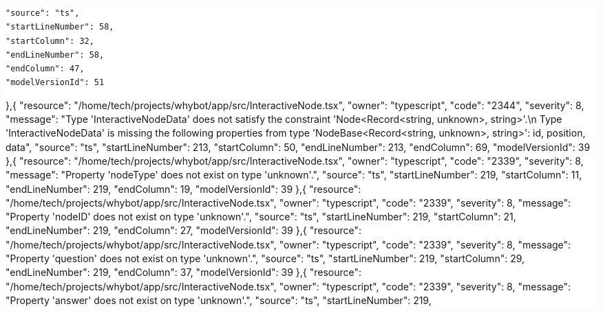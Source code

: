 	"source": "ts",
	"startLineNumber": 58,
	"startColumn": 32,
	"endLineNumber": 58,
	"endColumn": 47,
	"modelVersionId": 51
},{
	"resource": "/home/tech/projects/whybot/app/src/InteractiveNode.tsx",
	"owner": "typescript",
	"code": "2344",
	"severity": 8,
	"message": "Type 'InteractiveNodeData' does not satisfy the constraint 'Node<Record<string, unknown>, string>'.\n  Type 'InteractiveNodeData' is missing the following properties from type 'NodeBase<Record<string, unknown>, string>': id, position, data",
	"source": "ts",
	"startLineNumber": 213,
	"startColumn": 50,
	"endLineNumber": 213,
	"endColumn": 69,
	"modelVersionId": 39
},{
	"resource": "/home/tech/projects/whybot/app/src/InteractiveNode.tsx",
	"owner": "typescript",
	"code": "2339",
	"severity": 8,
	"message": "Property 'nodeType' does not exist on type 'unknown'.",
	"source": "ts",
	"startLineNumber": 219,
	"startColumn": 11,
	"endLineNumber": 219,
	"endColumn": 19,
	"modelVersionId": 39
},{
	"resource": "/home/tech/projects/whybot/app/src/InteractiveNode.tsx",
	"owner": "typescript",
	"code": "2339",
	"severity": 8,
	"message": "Property 'nodeID' does not exist on type 'unknown'.",
	"source": "ts",
	"startLineNumber": 219,
	"startColumn": 21,
	"endLineNumber": 219,
	"endColumn": 27,
	"modelVersionId": 39
},{
	"resource": "/home/tech/projects/whybot/app/src/InteractiveNode.tsx",
	"owner": "typescript",
	"code": "2339",
	"severity": 8,
	"message": "Property 'question' does not exist on type 'unknown'.",
	"source": "ts",
	"startLineNumber": 219,
	"startColumn": 29,
	"endLineNumber": 219,
	"endColumn": 37,
	"modelVersionId": 39
},{
	"resource": "/home/tech/projects/whybot/app/src/InteractiveNode.tsx",
	"owner": "typescript",
	"code": "2339",
	"severity": 8,
	"message": "Property 'answer' does not exist on type 'unknown'.",
	"source": "ts",
	"startLineNumber": 219,